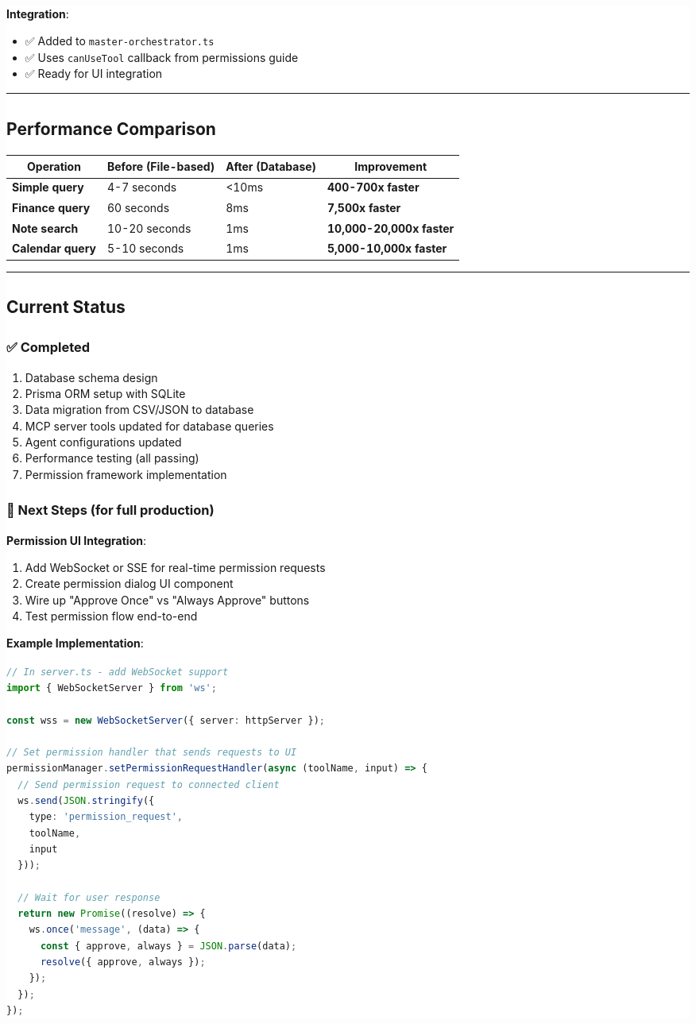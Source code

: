 **Integration**:
- ✅ Added to `master-orchestrator.ts`
- ✅ Uses `canUseTool` callback from permissions guide
- ✅ Ready for UI integration

---

## Performance Comparison

| Operation | Before (File-based) | After (Database) | Improvement |
|-----------|---------------------|------------------|-------------|
| **Simple query** | 4-7 seconds | <10ms | **400-700x faster** |
| **Finance query** | 60 seconds | 8ms | **7,500x faster** |
| **Note search** | 10-20 seconds | 1ms | **10,000-20,000x faster** |
| **Calendar query** | 5-10 seconds | 1ms | **5,000-10,000x faster** |

---

## Current Status

### ✅ Completed
1. Database schema design
2. Prisma ORM setup with SQLite
3. Data migration from CSV/JSON to database
4. MCP server tools updated for database queries
5. Agent configurations updated
6. Performance testing (all passing)
7. Permission framework implementation

### 🚧 Next Steps (for full production)

**Permission UI Integration**:
1. Add WebSocket or SSE for real-time permission requests
2. Create permission dialog UI component
3. Wire up "Approve Once" vs "Always Approve" buttons
4. Test permission flow end-to-end

**Example Implementation**:
```typescript
// In server.ts - add WebSocket support
import { WebSocketServer } from 'ws';

const wss = new WebSocketServer({ server: httpServer });

// Set permission handler that sends requests to UI
permissionManager.setPermissionRequestHandler(async (toolName, input) => {
  // Send permission request to connected client
  ws.send(JSON.stringify({
    type: 'permission_request',
    toolName,
    input
  }));

  // Wait for user response
  return new Promise((resolve) => {
    ws.once('message', (data) => {
      const { approve, always } = JSON.parse(data);
      resolve({ approve, always });
    });
  });
});
```